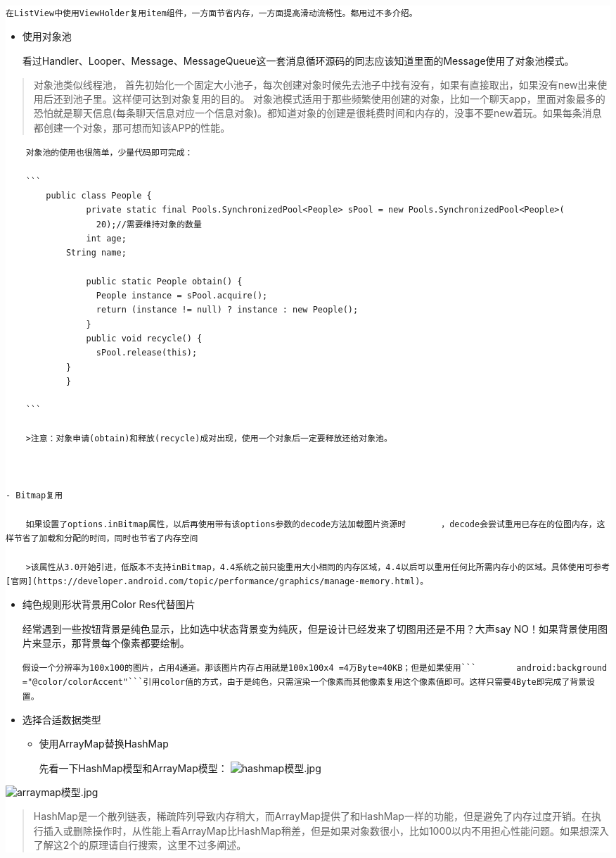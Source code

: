     在ListView中使用ViewHolder复用item组件，一方面节省内存，一方面提高滑动流畅性。都用过不多介绍。
  - 使用对象池

    看过Handler、Looper、Message、MessageQueue这一套消息循环源码的同志应该知道里面的Message使用了对象池模式。
>对象池类似线程池， 首先初始化一个固定大小池子，每次创建对象时候先去池子中找有没有，如果有直接取出，如果没有new出来使用后还到池子里。这样便可达到对象复用的目的。
>对象池模式适用于那些频繁使用创建的对象，比如一个聊天app，里面对象最多的恐怕就是聊天信息(每条聊天信息对应一个信息对象)。都知道对象的创建是很耗费时间和内存的，没事不要new着玩。如果每条消息都创建一个对象，那可想而知该APP的性能。

		对象池的使用也很简单，少量代码即可完成：

		```
			public class People {
	    			private static final Pools.SynchronizedPool<People> sPool = new Pools.SynchronizedPool<People>(
	       		   	  20);//需要维持对象的数量
	    			int age;
	   			String name;
	  
	    			public static People obtain() {
	      			  People instance = sPool.acquire();
	      			  return (instance != null) ? instance : new People();
	    			}
	    			public void recycle() {
	      			  sPool.release(this);
	   		 	}
				}
	
		```
	
		>注意：对象申请(obtain)和释放(recycle)成对出现，使用一个对象后一定要释放还给对象池。



	- Bitmap复用

		如果设置了options.inBitmap属性，以后再使用带有该options参数的decode方法加载图片资源时		，decode会尝试重用已存在的位图内存，这样节省了加载和分配的时间，同时也节省了内存空间

		>该属性从3.0开始引进，低版本不支持inBitmap，4.4系统之前只能重用大小相同的内存区域，4.4以后可以重用任何比所需内存小的区域。具体使用可参考[官网](https://developer.android.com/topic/performance/graphics/manage-memory.html)。

  - 纯色规则形状背景用Color Res代替图片

     经常遇到一些按钮背景是纯色显示，比如选中状态背景变为纯灰，但是设计已经发来了切图用还是不用？大声say NO！如果背景使用图片来显示，那背景每个像素都要绘制。

     	假设一个分辨率为100x100的图片，占用4通道。那该图片内存占用就是100x100x4 =4万Byte≈40KB；但是如果使用```        android:background="@color/colorAccent"```引用color值的方式，由于是纯色，只需渲染一个像素而其他像素复用这个像素值即可。这样只需要4Byte即完成了背景设置。



- 选择合适数据类型

   - 使用ArrayMap替换HashMap

     先看一下HashMap模型和ArrayMap模型：
     ![hashmap模型.jpg](http://upload-images.jianshu.io/upload_images/1796052-3e3049cb811341c1.jpg?imageMogr2/auto-orient/strip%7CimageView2/2/w/1240)

![arraymap模型.jpg](http://upload-images.jianshu.io/upload_images/1796052-0d979501c5d1358f.jpg?imageMogr2/auto-orient/strip%7CimageView2/2/w/1240)


>HashMap是一个散列链表，稀疏阵列导致内存稍大，而ArrayMap提供了和HashMap一样的功能，但是避免了内存过度开销。在执行插入或删除操作时，从性能上看ArrayMap比HashMap稍差，但是如果对象数很小，比如1000以内不用担心性能问题。如果想深入了解这2个的原理请自行搜索，这里不过多阐述。
